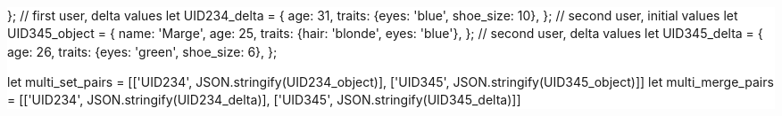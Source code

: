 <span class="token punctuation">}</span><span class="token punctuation">;</span>
<span class="token comment" spellcheck="true">
// first user, delta values
</span><span class="token keyword">let</span> UID234_delta <span class="token operator">=</span> <span class="token punctuation">{</span>
 age<span class="token punctuation">:</span> <span class="token number">31</span><span class="token punctuation">,</span>
 traits<span class="token punctuation">:</span> <span class="token punctuation">{</span>eyes<span class="token punctuation">:</span> <span class="token string">'blue'</span><span class="token punctuation">,</span> shoe_size<span class="token punctuation">:</span> <span class="token number">10</span><span class="token punctuation">}</span><span class="token punctuation">,</span>
<span class="token punctuation">}</span><span class="token punctuation">;</span>
<span class="token comment" spellcheck="true">
// second user, initial values
</span><span class="token keyword">let</span> UID345_object <span class="token operator">=</span> <span class="token punctuation">{</span>
 name<span class="token punctuation">:</span> <span class="token string">'Marge'</span><span class="token punctuation">,</span>
 age<span class="token punctuation">:</span> <span class="token number">25</span><span class="token punctuation">,</span>
 traits<span class="token punctuation">:</span> <span class="token punctuation">{</span>hair<span class="token punctuation">:</span> <span class="token string">'blonde'</span><span class="token punctuation">,</span> eyes<span class="token punctuation">:</span> <span class="token string">'blue'</span><span class="token punctuation">}</span><span class="token punctuation">,</span>
<span class="token punctuation">}</span><span class="token punctuation">;</span>
<span class="token comment" spellcheck="true">
// second user, delta values
</span><span class="token keyword">let</span> UID345_delta <span class="token operator">=</span> <span class="token punctuation">{</span>
 age<span class="token punctuation">:</span> <span class="token number">26</span><span class="token punctuation">,</span>
 traits<span class="token punctuation">:</span> <span class="token punctuation">{</span>eyes<span class="token punctuation">:</span> <span class="token string">'green'</span><span class="token punctuation">,</span> shoe_size<span class="token punctuation">:</span> <span class="token number">6</span><span class="token punctuation">}</span><span class="token punctuation">,</span>
<span class="token punctuation">}</span><span class="token punctuation">;</span>

<span class="token keyword">let</span> multi_set_pairs   <span class="token operator">=</span> <span class="token punctuation">[</span><span class="token punctuation">[</span><span class="token string">'UID234'</span><span class="token punctuation">,</span> JSON<span class="token punctuation">.</span><span class="token function">stringify</span><span class="token punctuation">(</span>UID234_object<span class="token punctuation">)</span><span class="token punctuation">]</span><span class="token punctuation">,</span> <span class="token punctuation">[</span><span class="token string">'UID345'</span><span class="token punctuation">,</span> JSON<span class="token punctuation">.</span><span class="token function">stringify</span><span class="token punctuation">(</span>UID345_object<span class="token punctuation">)</span><span class="token punctuation">]</span><span class="token punctuation">]</span>
<span class="token keyword">let</span> multi_merge_pairs <span class="token operator">=</span> <span class="token punctuation">[</span><span class="token punctuation">[</span><span class="token string">'UID234'</span><span class="token punctuation">,</span> JSON<span class="token punctuation">.</span><span class="token function">stringify</span><span class="token punctuation">(</span>UID234_delta<span class="token punctuation">)</span><span class="token punctuation">]</span><span class="token punctuation">,</span> <span class="token punctuation">[</span><span class="token string">'UID345'</span><span class="token punctuation">,</span> JSON<span class="token punctuation">.</span><span class="token function">stringify</span><span class="token punctuation">(</span>UID345_delta<span class="token punctuation">)</span><span class="token punctuation">]</span><span class="token punctuation">]</span>

